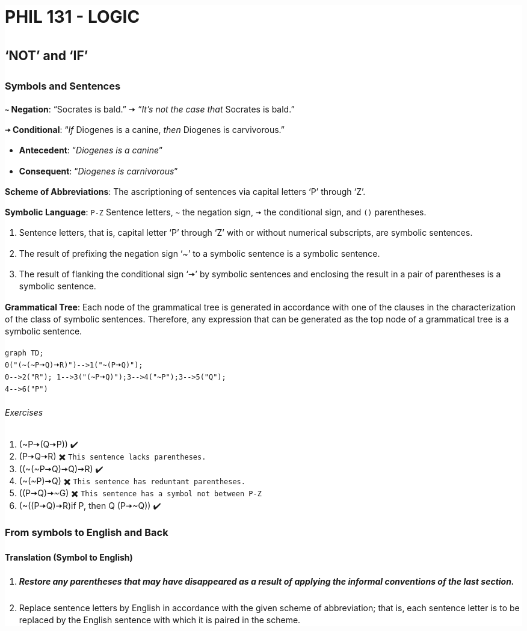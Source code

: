 # PHIL 131 - LOGIC

## ‘NOT’ and ‘IF’

### Symbols and Sentences

**`~` Negation**: “Socrates is bald.” 🠦 “*It’s not the case that* Socrates is bald.”

**`🠦` Conditional**: “*If* Diogenes is a canine, *then* Diogenes is carvivorous.”

- **Antecedent**: “*Diogenes is a canine*”

- **Consequent**: “*Diogenes is carnivorous*”

**Scheme of Abbreviations**: The ascriptioning of sentences via capital letters ‘P’ through ‘Z’.

**Symbolic Language**: `P-Z` Sentence letters, `~` the negation sign, `🠦` the conditional sign, and `()` parentheses. 

1. Sentence letters, that is, capital letter ‘P’ through ‘Z’ with or without numerical subscripts, are symbolic sentences.

2. The result of prefixing the negation sign ‘~’ to a symbolic sentence is a symbolic sentence.
3. The result of flanking the conditional sign ‘🠦’ by symbolic sentences and enclosing the result in a pair of parentheses is a symbolic sentence.

**Grammatical Tree**: Each node of the grammatical tree is generated in accordance with one of the clauses in the characterization of the class of symbolic sentences. Therefore, any expression that can be generated as the top node of a grammatical tree is a symbolic sentence.

```mermaid
graph TD;
0("(~(~P🠦Q)🠦R)")-->1("~(P🠦Q)");
0-->2("R"); 1-->3("(~P🠦Q)");3-->4("~P");3-->5("Q");
4-->6("P")
```

###### Exercises

1. (~P🠦(Q🠦P)) :heavy_check_mark:
2. (P🠦Q🠦R) :heavy_multiplication_x: `This sentence lacks parentheses.`
3. ((~(~P🠦Q)🠦Q)🠦R) :heavy_check_mark:
4. (~(~P)🠦Q) :heavy_multiplication_x: `This sentence has reduntant parentheses.`
5. ((P🠦Q)🠦~G) :heavy_multiplication_x: `This sentence has a symbol not between P-Z`
6. (~((P🠦Q)🠦R)if P, then Q  (P🠦~Q)) :heavy_check_mark:

### From symbols to English and Back

#### Translation (Symbol to English)

1. ##### Restore any parentheses that may have disappeared as a result of applying the informal conventions of the last section.

2. Replace sentence letters by English in accordance with the given scheme of abbreviation; that is, each sentence letter is to be replaced by the English sentence with which it is paired in the scheme.
